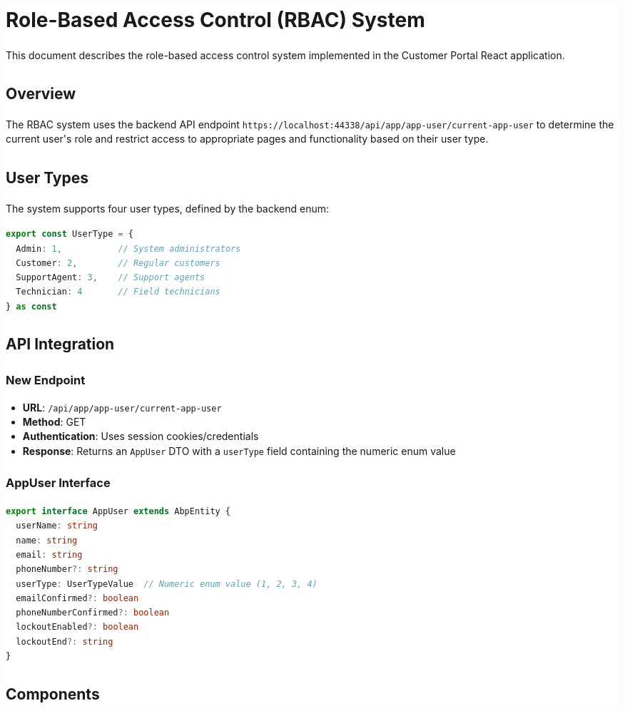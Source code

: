 # Role-Based Access Control (RBAC) System

This document describes the role-based access control system implemented in the Customer Portal React application.

## Overview

The RBAC system uses the backend API endpoint `https://localhost:44338/api/app/app-user/current-app-user` to determine the current user's role and restrict access to appropriate pages and functionality based on their user type.

## User Types

The system supports four user types, defined by the backend enum:

```typescript
export const UserType = {
  Admin: 1,           // System administrators
  Customer: 2,        // Regular customers
  SupportAgent: 3,    // Support agents
  Technician: 4       // Field technicians
} as const
```

## API Integration

### New Endpoint
- **URL**: `/api/app/app-user/current-app-user`
- **Method**: GET
- **Authentication**: Uses session cookies/credentials
- **Response**: Returns an `AppUser` DTO with a `userType` field containing the numeric enum value

### AppUser Interface
```typescript
export interface AppUser extends AbpEntity {
  userName: string
  name: string
  email: string
  phoneNumber?: string
  userType: UserTypeValue  // Numeric enum value (1, 2, 3, 4)
  emailConfirmed?: boolean
  phoneNumberConfirmed?: boolean
  lockoutEnabled?: boolean
  lockoutEnd?: string
}
```

## Components
